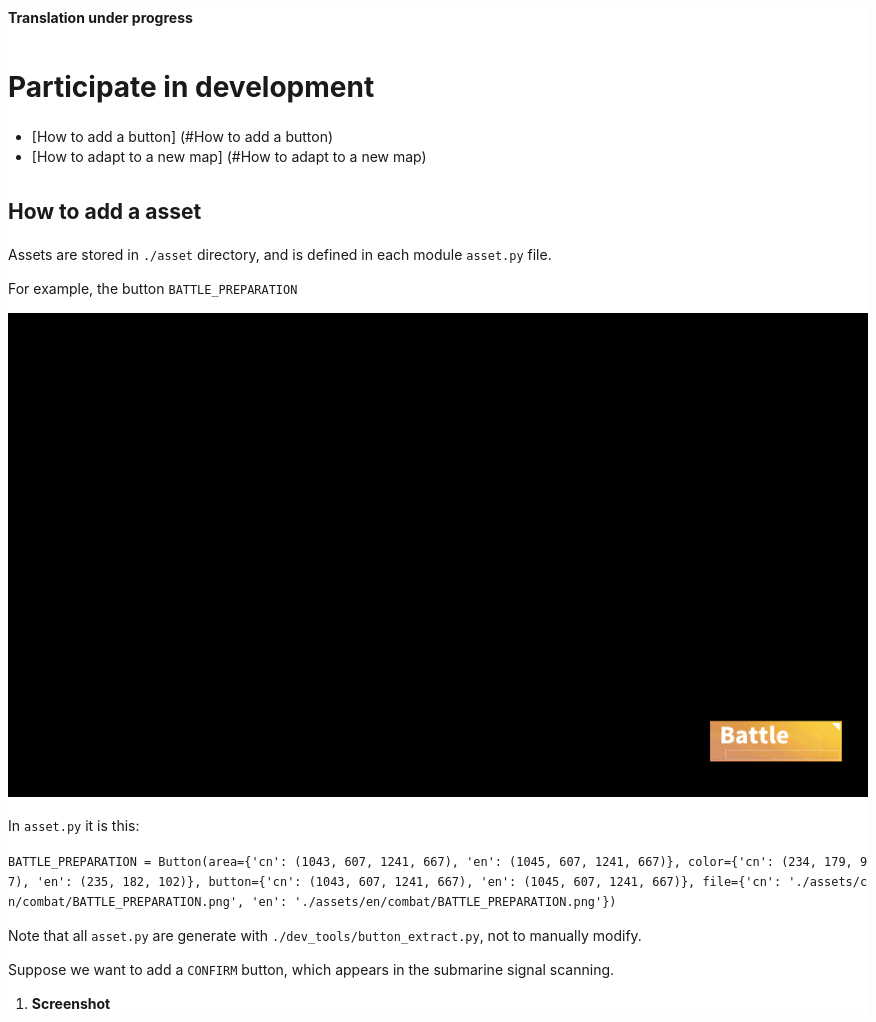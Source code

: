 **Translation under progress**

# Participate in development

- [How to add a button] (#How to add a button)
- [How to adapt to a new map] (#How to adapt to a new map)

## How to add a asset

Assets are stored in `./asset` directory, and is defined in each module `asset.py` file.

For example, the button `BATTLE_PREPARATION`

![BATTLE_PREPARATION](development.assets/BATTLE_PREPARATION_en.png)

In `asset.py` it is this:

```
BATTLE_PREPARATION = Button(area={'cn': (1043, 607, 1241, 667), 'en': (1045, 607, 1241, 667)}, color={'cn': (234, 179, 97), 'en': (235, 182, 102)}, button={'cn': (1043, 607, 1241, 667), 'en': (1045, 607, 1241, 667)}, file={'cn': './assets/cn/combat/BATTLE_PREPARATION.png', 'en': './assets/en/combat/BATTLE_PREPARATION.png'})
```

Note that all `asset.py` are generate with `./dev_tools/button_extract.py`, not to manually modify.

Suppose we want to add a `CONFIRM` button, which appears in the submarine signal scanning.

1. **Screenshot**
